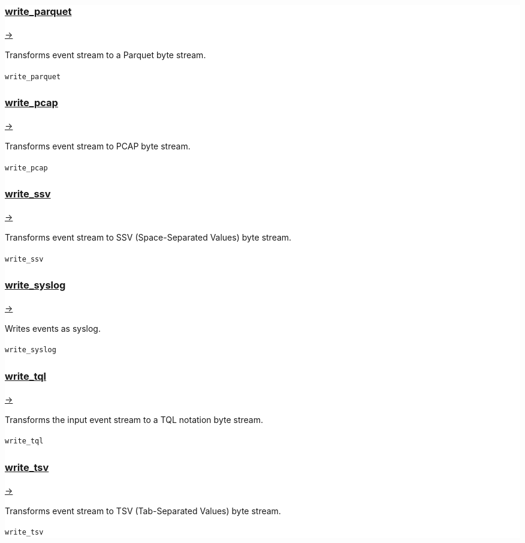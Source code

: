 ### [write\_parquet](/reference/operators/write_parquet)

[→](/reference/operators/write_parquet)

Transforms event stream to a Parquet byte stream.

```tql
write_parquet
```

### [write\_pcap](/reference/operators/write_pcap)

[→](/reference/operators/write_pcap)

Transforms event stream to PCAP byte stream.

```tql
write_pcap
```

### [write\_ssv](/reference/operators/write_ssv)

[→](/reference/operators/write_ssv)

Transforms event stream to SSV (Space-Separated Values) byte stream.

```tql
write_ssv
```

### [write\_syslog](/reference/operators/write_syslog)

[→](/reference/operators/write_syslog)

Writes events as syslog.

```tql
write_syslog
```

### [write\_tql](/reference/operators/write_tql)

[→](/reference/operators/write_tql)

Transforms the input event stream to a TQL notation byte stream.

```tql
write_tql
```

### [write\_tsv](/reference/operators/write_tsv)

[→](/reference/operators/write_tsv)

Transforms event stream to TSV (Tab-Separated Values) byte stream.

```tql
write_tsv
```
